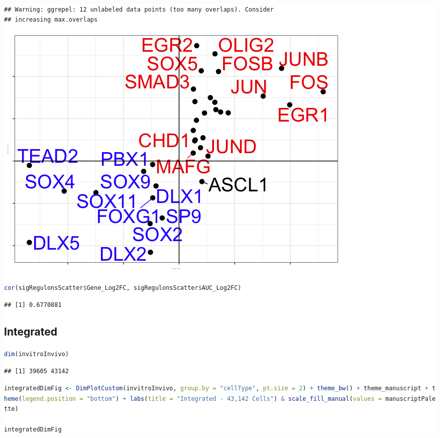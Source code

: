     ## Warning: ggrepel: 12 unlabeled data points (too many overlaps). Consider
    ## increasing max.overlaps

![](17_Invitro_Invivo_Analysis_withATAC_files/figure-gfm/unnamed-chunk-13-1.png)

``` r
cor(sigRegulonsScatter$Gene_Log2FC, sigRegulonsScatter$AUC_Log2FC)
```

    ## [1] 0.6770881

## Integrated

``` r
dim(invitroInvivo)
```

    ## [1] 39605 43142

``` r
integratedDimFig <- DimPlotCustom(invitroInvivo, group.by = "cellType", pt.size = 2) + theme_bw() + theme_manuscript + theme(legend.position = "bottom") + labs(title = "Integrated - 43,142 Cells") & scale_fill_manual(values = manuscriptPalette)

integratedDimFig
```
